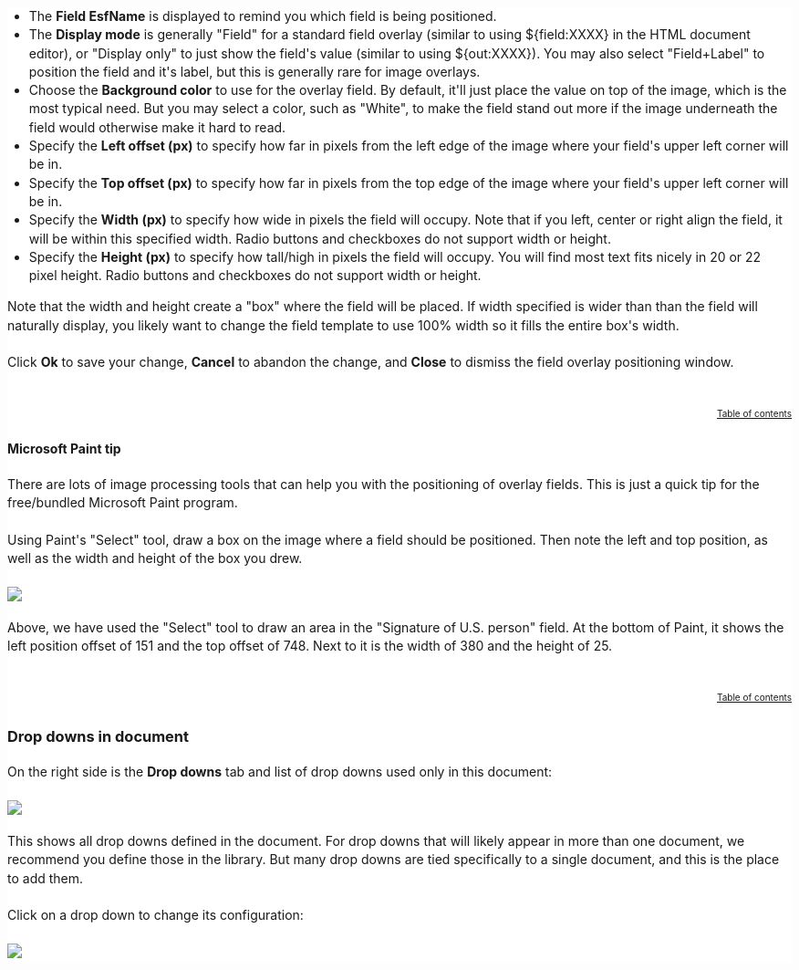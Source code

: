 <ul><li>The <b>Field EsfName</b> is displayed to remind you which field is being positioned.<br>
</li><li>The <b>Display mode</b> is generally "Field" for a standard field overlay (similar to using ${field:XXXX} in the HTML document editor), or "Display only" to just show the field's value (similar to using ${out:XXXX}). You may also select "Field+Label" to position the field and it's label, but this is generally rare for image overlays.<br>
</li><li>Choose the <b>Background color</b> to use for the overlay field. By default, it'll just place the value on top of the image, which is the most typical need.  But you may select a color, such as "White", to make the field stand out more if the image underneath the field would otherwise make it hard to read.<br>
</li><li>Specify the <b>Left offset (px)</b> to specify how far in pixels from the left edge of the image where your field's upper left corner will be in.<br>
</li><li>Specify the <b>Top offset (px)</b> to specify how far in pixels from the top edge of the image where your field's upper left corner will be in.<br>
</li><li>Specify the <b>Width (px)</b> to specify how wide in pixels the field will occupy. Note that if you left, center or right align the field, it will be within this specified width.  Radio buttons and checkboxes do not support width or height.<br>
</li><li>Specify the <b>Height (px)</b> to specify how tall/high in pixels the field will occupy. You will find most text fits nicely in 20 or 22 pixel height. Radio buttons and checkboxes do not support width or height.</li></ul>

Note that the width and height create a "box" where the field will be placed.  If width specified is wider than than the field will naturally display, you likely want to change the field template to use 100% width so it fills the entire box's width.<br>
<br>
Click <b>Ok</b> to save your change, <b>Cancel</b> to abandon the change, and <b>Close</b> to dismiss the field overlay positioning window.<br>
<br>
<p align='right'><font size='1'><a href='#Table_of_contents.md'>Table of contents</a></font></p>

<h4>Microsoft Paint tip</h4>

There are lots of image processing tools that can help you with the positioning of overlay fields.  This is just a quick tip for the free/bundled Microsoft Paint program.<br>
<br>
Using Paint's "Select" tool, draw a box on the image where a field should be positioned.  Then note the left and top position, as well as the width and height of the box you drew.<br>
<br>
<img src='http://open.esignforms.com/images/HowToGuidesWiki/MSPaintFieldPositionTip.png' />

Above, we have used the "Select" tool to draw an area in the "Signature of U.S. person" field. At the bottom of Paint, it shows the left position offset of 151 and the top offset of 748.  Next to it is the width of 380 and the height of 25.<br>
<br>
<p align='right'><font size='1'><a href='#Table_of_contents.md'>Table of contents</a></font></p>

<h3>Drop downs in document</h3>

On the right side is the <b>Drop downs</b> tab and list of drop downs used only in this document:<br>
<br>
<img src='http://open.esignforms.com/images/HowToGuidesWiki/dropDownsInDocumentList.png' />

This shows all drop downs defined in the document. For drop downs that will likely appear in more than one document, we recommend you define those in the library. But many drop downs are tied specifically to a single document, and this is the place to add them.<br>
<br>
Click on a drop down to change its configuration:<br>
<br>
<img src='http://open.esignforms.com/images/HowToGuidesWiki/dropDownEditor.png' />
